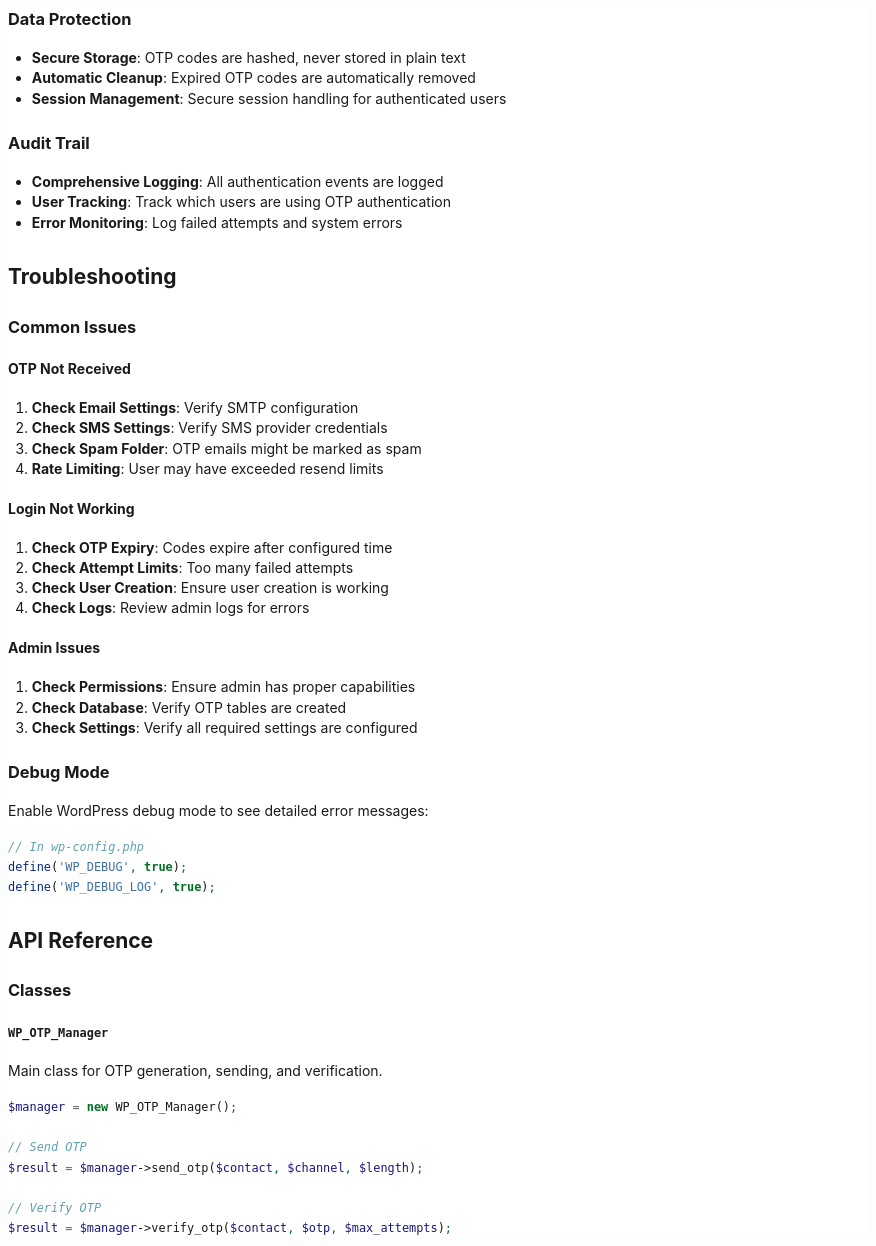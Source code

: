 ### Data Protection
- **Secure Storage**: OTP codes are hashed, never stored in plain text
- **Automatic Cleanup**: Expired OTP codes are automatically removed
- **Session Management**: Secure session handling for authenticated users

### Audit Trail
- **Comprehensive Logging**: All authentication events are logged
- **User Tracking**: Track which users are using OTP authentication
- **Error Monitoring**: Log failed attempts and system errors

## Troubleshooting

### Common Issues

#### OTP Not Received
1. **Check Email Settings**: Verify SMTP configuration
2. **Check SMS Settings**: Verify SMS provider credentials
3. **Check Spam Folder**: OTP emails might be marked as spam
4. **Rate Limiting**: User may have exceeded resend limits

#### Login Not Working
1. **Check OTP Expiry**: Codes expire after configured time
2. **Check Attempt Limits**: Too many failed attempts
3. **Check User Creation**: Ensure user creation is working
4. **Check Logs**: Review admin logs for errors

#### Admin Issues
1. **Check Permissions**: Ensure admin has proper capabilities
2. **Check Database**: Verify OTP tables are created
3. **Check Settings**: Verify all required settings are configured

### Debug Mode

Enable WordPress debug mode to see detailed error messages:

```php
// In wp-config.php
define('WP_DEBUG', true);
define('WP_DEBUG_LOG', true);
```

## API Reference

### Classes

#### `WP_OTP_Manager`
Main class for OTP generation, sending, and verification.

```php
$manager = new WP_OTP_Manager();

// Send OTP
$result = $manager->send_otp($contact, $channel, $length);

// Verify OTP
$result = $manager->verify_otp($contact, $otp, $max_attempts);
```
